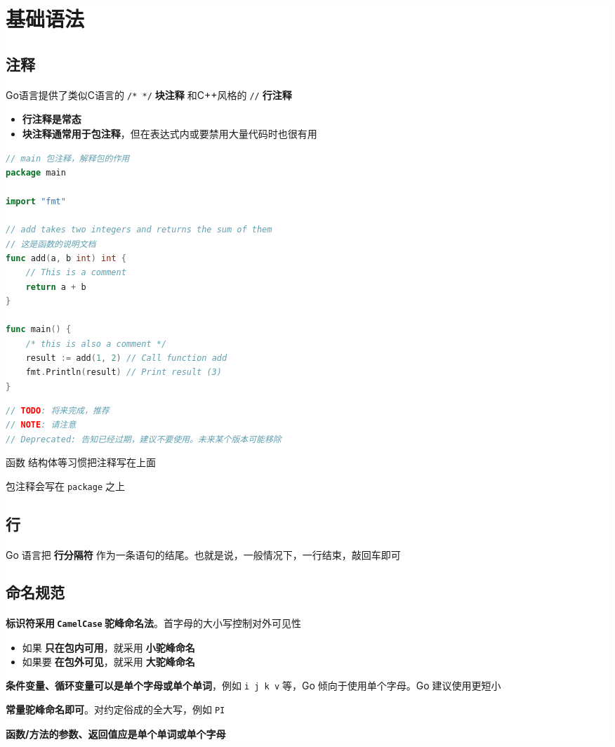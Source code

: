 # 基础语法

## 注释

Go语言提供了类似C语言的 `/* */` **块注释** 和C++风格的 `//` **行注释**
+ **行注释是常态**
+ **块注释通常用于包注释**，但在表达式内或要禁用大量代码时也很有用

```go
// main 包注释，解释包的作用
package main

import "fmt"

// add takes two integers and returns the sum of them
// 这是函数的说明文档
func add(a, b int) int {
	// This is a comment
	return a + b
}

func main() {
	/* this is also a comment */
	result := add(1, 2) // Call function add
	fmt.Println(result) // Print result (3)
}
```

```go
// TODO: 将来完成，推荐
// NOTE: 请注意
// Deprecated: 告知已经过期，建议不要使用。未来某个版本可能移除
```

函数 结构体等习惯把注释写在上面

包注释会写在 `package` 之上

## 行

Go 语言把 **行分隔符** 作为一条语句的结尾。也就是说，一般情况下，一行结束，敲回车即可

## 命名规范

**标识符采用 `CamelCase` 驼峰命名法**。首字母的大小写控制对外可见性
+ 如果 **只在包内可用**，就采用 **小驼峰命名**
+ 如果要 **在包外可见**，就采用 **大驼峰命名**

**条件变量、循环变量可以是单个字母或单个单词**，例如 `i j k v` 等，Go 倾向于使用单个字母。Go 建议使用更短小

**常量驼峰命名即可**。对约定俗成的全大写，例如 `PI`

**函数/方法的参数、返回值应是单个单词或单个字母**
